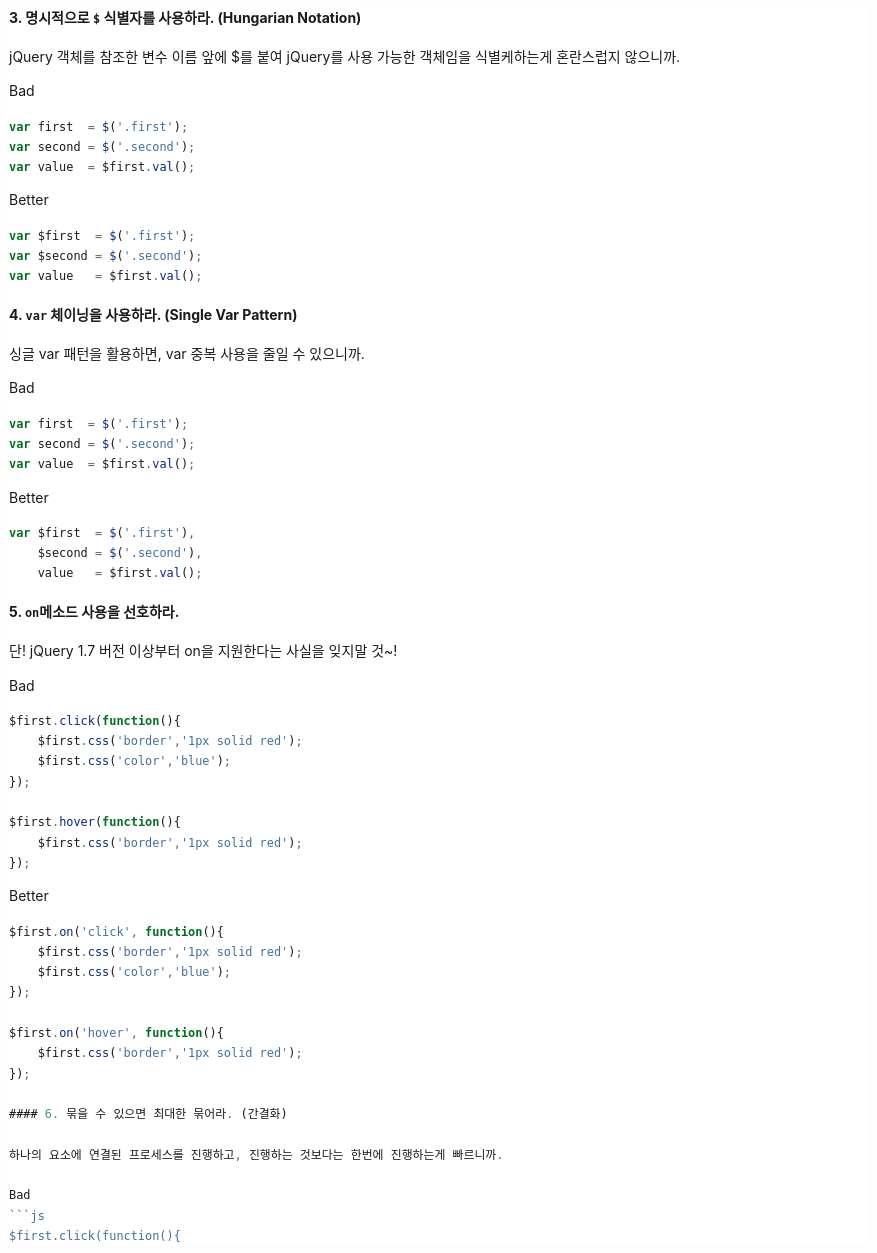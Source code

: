 #### 3. 명시적으로 `$` 식별자를 사용하라. (Hungarian Notation)

jQuery 객체를 참조한 변수 이름 앞에 $를 붙여 jQuery를 사용 가능한 객체임을 식별케하는게 혼란스럽지 않으니까.

Bad
```js
var first  = $('.first');
var second = $('.second');
var value  = $first.val();
```

Better
```js
var $first  = $('.first');
var $second = $('.second');
var value   = $first.val();
```

#### 4. `var` 체이닝을 사용하라. (Single Var Pattern)

싱글 var 패턴을 활용하면, var 중복 사용을 줄일 수 있으니까.

Bad
```js
var first  = $('.first');
var second = $('.second');
var value  = $first.val();
```

Better
```js
var $first  = $('.first'),
	$second = $('.second'),
	value   = $first.val();
```

#### 5. `on`메소드 사용을 선호하라.

단! jQuery 1.7 버전 이상부터 on을 지원한다는 사실을 잊지말 것~!

Bad
```js
$first.click(function(){
	$first.css('border','1px solid red');
	$first.css('color','blue');
});

$first.hover(function(){
	$first.css('border','1px solid red');
});
```

Better
```js
$first.on('click', function(){
	$first.css('border','1px solid red');
	$first.css('color','blue');
});

$first.on('hover', function(){
	$first.css('border','1px solid red');
});

#### 6. 묶을 수 있으면 최대한 묶어라. (간결화)

하나의 요소에 연결된 프로세스를 진행하고, 진행하는 것보다는 한번에 진행하는게 빠르니까.

Bad
```js
$first.click(function(){
```